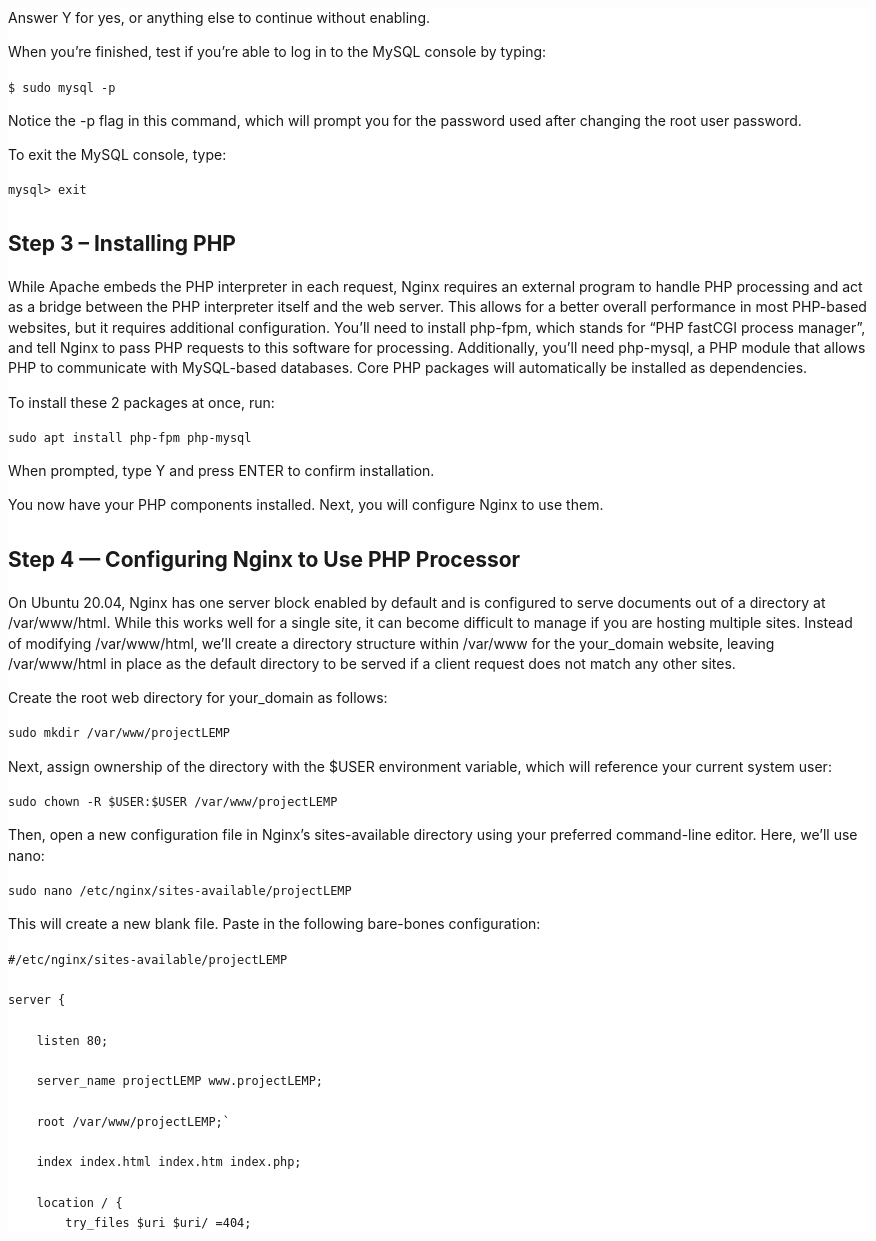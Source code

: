 Answer Y for yes, or anything else to continue without enabling.


When you’re finished, test if you’re able to log in to the MySQL console by typing:

`$ sudo mysql -p`

Notice the -p flag in this command, which will prompt you for the password used after changing the root user password.

To exit the MySQL console, type:

`mysql> exit`


## Step 3 – Installing PHP
While Apache embeds the PHP interpreter in each request, Nginx requires an external program to handle PHP processing and act as a bridge between the PHP interpreter itself and the web server. This allows for a better overall performance in most PHP-based websites, but it requires additional configuration. You’ll need to install php-fpm, which stands for “PHP fastCGI process manager”, and tell Nginx to pass PHP requests to this software for processing. Additionally, you’ll need php-mysql, a PHP module that allows PHP to communicate with MySQL-based databases. Core PHP packages will automatically be installed as dependencies.

To install these 2 packages at once, run:

`sudo apt install php-fpm php-mysql`

When prompted, type Y and press ENTER to confirm installation.

You now have your PHP components installed. Next, you will configure Nginx to use them.


## Step 4 — Configuring Nginx to Use PHP Processor
On Ubuntu 20.04, Nginx has one server block enabled by default and is configured to serve documents out of a directory at /var/www/html. While this works well for a single site, it can become difficult to manage if you are hosting multiple sites. Instead of modifying /var/www/html, we’ll create a directory structure within /var/www for the your_domain website, leaving /var/www/html in place as the default directory to be served if a client request does not match any other sites.

Create the root web directory for your_domain as follows:

`sudo mkdir /var/www/projectLEMP`

Next, assign ownership of the directory with the $USER environment variable, which will reference your current system user:

`sudo chown -R $USER:$USER /var/www/projectLEMP`

Then, open a new configuration file in Nginx’s sites-available directory using your preferred command-line editor. Here, we’ll use nano:

`sudo nano /etc/nginx/sites-available/projectLEMP`

This will create a new blank file. Paste in the following bare-bones configuration:

```
#/etc/nginx/sites-available/projectLEMP

server {

    listen 80;

    server_name projectLEMP www.projectLEMP;

    root /var/www/projectLEMP;`

    index index.html index.htm index.php;

    location / {
        try_files $uri $uri/ =404;
```